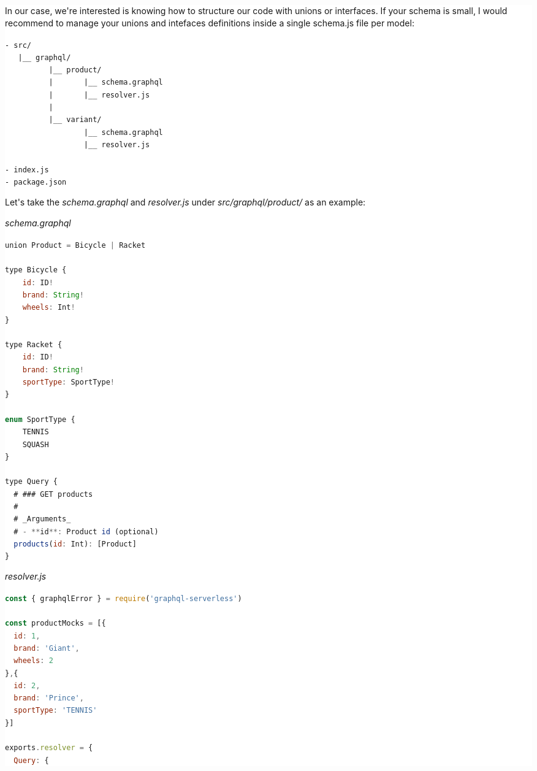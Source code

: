 In our case, we're interested is knowing how to structure our code with unions or interfaces. If your schema is small, I would recommend to manage your unions and intefaces definitions inside a single schema.js file per model:
```
- src/
   |__ graphql/
          |__ product/
          |       |__ schema.graphql
          |       |__ resolver.js
          |
          |__ variant/
                  |__ schema.graphql
                  |__ resolver.js

- index.js
- package.json
```
Let's take the _schema.graphql_ and _resolver.js_ under _src/graphql/product/_ as an example:

_schema.graphql_
```js
union Product = Bicycle | Racket

type Bicycle {
	id: ID!
	brand: String!
	wheels: Int!
}

type Racket {
	id: ID!
	brand: String!
	sportType: SportType!
}

enum SportType {
	TENNIS
	SQUASH
}

type Query {
  # ### GET products
  #
  # _Arguments_
  # - **id**: Product id (optional)
  products(id: Int): [Product]
}
```

_resolver.js_
```js
const { graphqlError } = require('graphql-serverless')

const productMocks = [{ 
  id: 1,
  brand: 'Giant',
  wheels: 2 
},{ 
  id: 2,
  brand: 'Prince',
  sportType: 'TENNIS' 
}]

exports.resolver = {
  Query: {
```